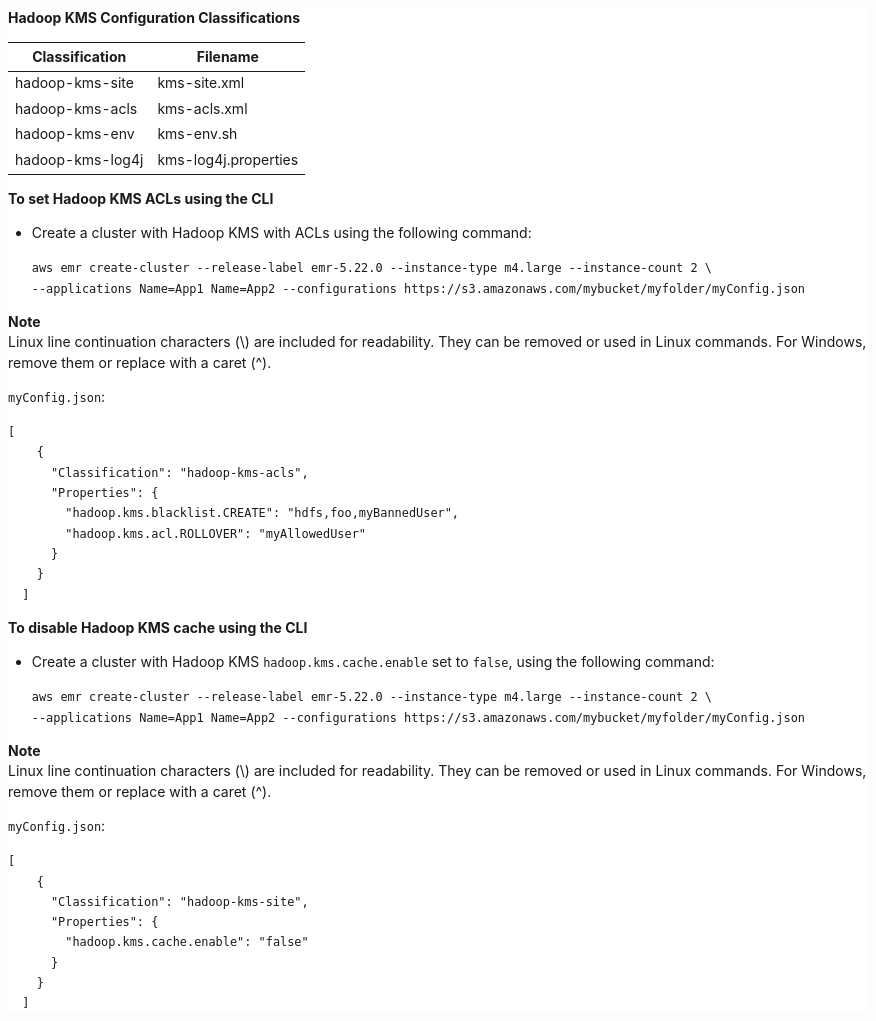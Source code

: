 **Hadoop KMS Configuration Classifications**  

| Classification | Filename | 
| --- | --- | 
| hadoop\-kms\-site | kms\-site\.xml | 
| hadoop\-kms\-acls | kms\-acls\.xml | 
| hadoop\-kms\-env | kms\-env\.sh | 
| hadoop\-kms\-log4j | kms\-log4j\.properties | 

**To set Hadoop KMS ACLs using the CLI**
+ Create a cluster with Hadoop KMS with ACLs using the following command:

  ```
  aws emr create-cluster --release-label emr-5.22.0 --instance-type m4.large --instance-count 2 \
  --applications Name=App1 Name=App2 --configurations https://s3.amazonaws.com/mybucket/myfolder/myConfig.json
  ```
**Note**  
Linux line continuation characters \(\\\) are included for readability\. They can be removed or used in Linux commands\. For Windows, remove them or replace with a caret \(^\)\.

  `myConfig.json`:

  ```
  [
      {
        "Classification": "hadoop-kms-acls",
        "Properties": {
          "hadoop.kms.blacklist.CREATE": "hdfs,foo,myBannedUser",
          "hadoop.kms.acl.ROLLOVER": "myAllowedUser"       
        }
      }
    ]
  ```

**To disable Hadoop KMS cache using the CLI**
+ Create a cluster with Hadoop KMS `hadoop.kms.cache.enable` set to `false`, using the following command:

  ```
  aws emr create-cluster --release-label emr-5.22.0 --instance-type m4.large --instance-count 2 \
  --applications Name=App1 Name=App2 --configurations https://s3.amazonaws.com/mybucket/myfolder/myConfig.json
  ```
**Note**  
Linux line continuation characters \(\\\) are included for readability\. They can be removed or used in Linux commands\. For Windows, remove them or replace with a caret \(^\)\.

  `myConfig.json`:

  ```
  [
      {
        "Classification": "hadoop-kms-site",
        "Properties": {
          "hadoop.kms.cache.enable": "false"
        }
      }
    ]
  ```
